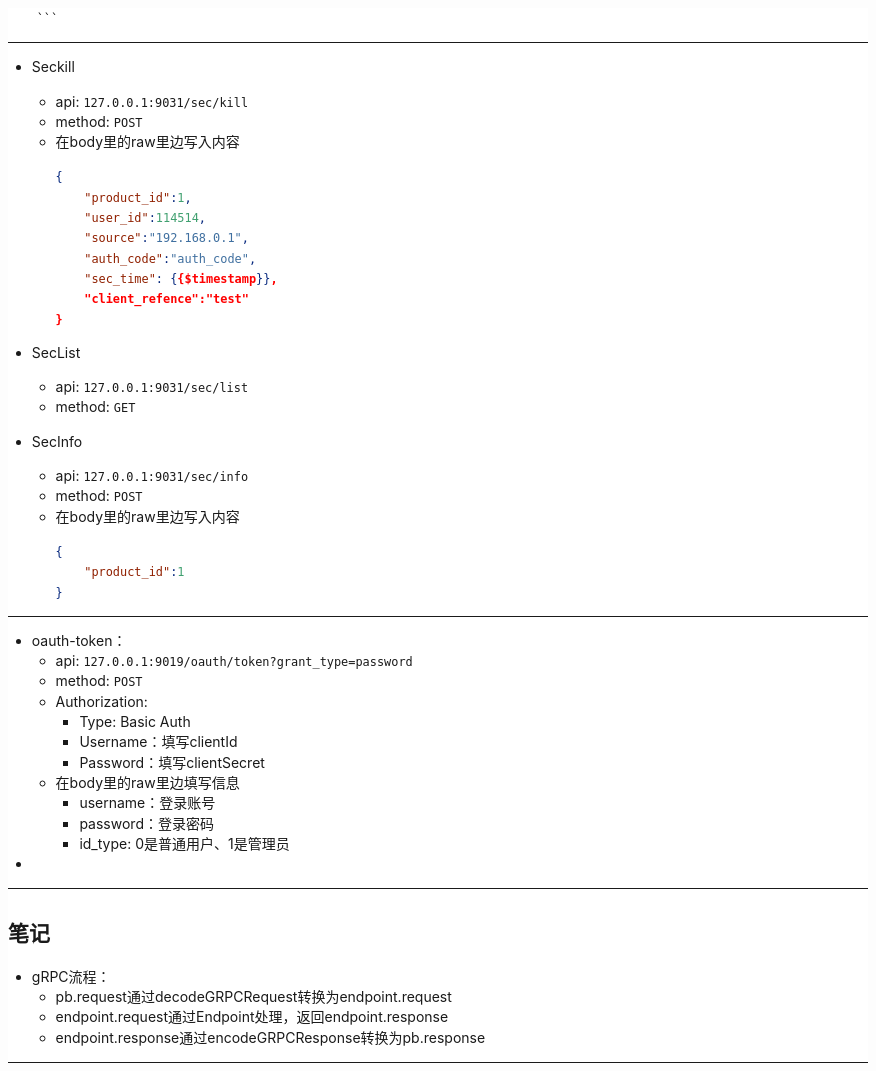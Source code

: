         ```

---
- Seckill
    - api: `127.0.0.1:9031/sec/kill`
    - method: `POST`
    - 在body里的raw里边写入内容
        ```json
        {
            "product_id":1,
            "user_id":114514,
            "source":"192.168.0.1",
            "auth_code":"auth_code",
            "sec_time": {{$timestamp}},
            "client_refence":"test"
        }
        ```

- SecList
    - api: `127.0.0.1:9031/sec/list`
    - method: `GET`

- SecInfo
    - api: `127.0.0.1:9031/sec/info`
    - method: `POST`
    - 在body里的raw里边写入内容
        ```json
        {
            "product_id":1
        }
        ```

---
- oauth-token：
    - api: `127.0.0.1:9019/oauth/token?grant_type=password`
    - method: `POST`
    - Authorization: 
        - Type: Basic Auth
        - Username：填写clientId
        - Password：填写clientSecret
    - 在body里的raw里边填写信息
        - username：登录账号
        - password：登录密码
        - id_type: 0是普通用户、1是管理员
- 

---
## 笔记

- gRPC流程：
    - pb.request通过decodeGRPCRequest转换为endpoint.request
    - endpoint.request通过Endpoint处理，返回endpoint.response
    - endpoint.response通过encodeGRPCResponse转换为pb.response

---